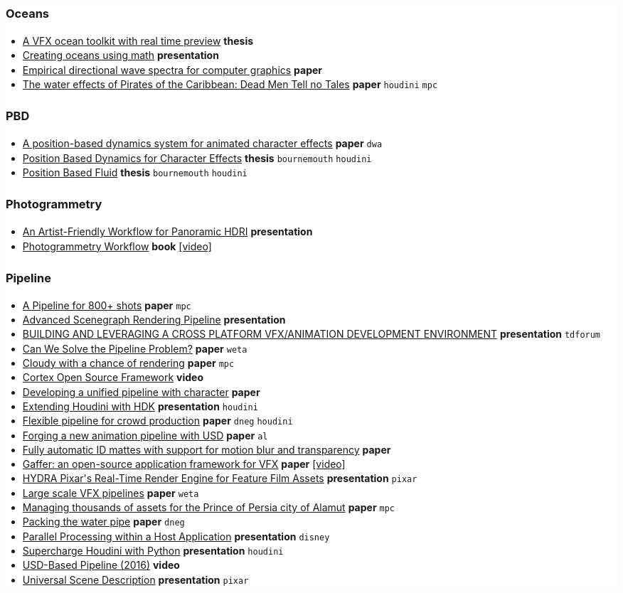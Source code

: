 ### Oceans
* [A VFX ocean toolkit with real time preview](http://www.diva-portal.org/smash/get/diva2:272268/FULLTEXT02) **thesis**
* [Creating oceans using math](http://staffwww.itn.liu.se/~jonun/web/teaching/2009-TNCG13/Slides/sfxFO2_handout.pdf) **presentation**
* [Empirical directional wave spectra for computer graphics](http://dutch360hdr.com/downloads/other/EmpiricalDirectionalWaveSpectra_DigiPro2015_Jun20_2015.pdf) **paper**
* [The water effects of Pirates of the Caribbean: Dead Men Tell no Tales](https://dl.acm.org/citation.cfm?id=3085044) **paper** `houdini` `mpc`

### PBD
* [A position-based dynamics system for animated character effects](https://dl.acm.org/citation.cfm?id=2614147) **paper** `dwa`
* [Position Based Dynamics for Character Effects](https://nccastaff.bournemouth.ac.uk/jmacey/MastersProjects/MSc16/12/thesis.pdf) **thesis** `bournemouth` `houdini`
* [Position Based Fluid](https://nccastaff.bournemouth.ac.uk/jmacey/MastersProjects/MSc16/09/mpthesis.pdf) **thesis** `bournemouth` `houdini`

### Photogrammetry
* [An Artist-Friendly Workflow for Panoramic HDRI](https://blog.selfshadow.com/publications/s2016-shading-course/unity/s2016_pbs_unity_hdri.pdf) **presentation**
* [Photogrammetry Workflow](https://unity3d.com/files/solutions/photogrammetry/Unity-Photogrammetry-Workflow_2017-07_v2.pdf) **book** [[video]](https://www.youtube.com/watch?v=Ny9ZXt_2v2Y)

### Pipeline
* [A Pipeline for 800+ shots](http://www.moving-picture.com/UmbracoMedia/6303/800pipeline.pdf) **paper** `mpc`
* [Advanced Scenegraph Rendering Pipeline](http://on-demand.gputechconf.com/gtc/2013/presentations/S3032-Advanced-Scenegraph-Rendering-Pipeline.pdf) **presentation**
* [BUILDING AND LEVERAGING A CROSS PLATFORM VFX/ANIMATION DEVELOPMENT ENVIRONMENT](http://tdforum.eu/pdf/2012ColinDoncaster_TDForum.pdf) **presentation** `tdforum`
* [Can We Solve the Pipeline Problem?](https://researchspace.auckland.ac.nz/bitstream/handle/2292/23903/471Cris.pdf?sequence=1) **paper** `weta`
* [Cloudy with a chance of rendering](https://dl.acm.org/citation.cfm?id=3084363.3085041) **paper** `mpc`
* [Cortex Open Source Framework](http://image-engine.com/randd/siggraph-2011-birds-of-a-feather-presentation/) **video**
* [Developing a unified pipeline with character](https://dl.acm.org/citation.cfm?id=2491837) **paper**
* [Extending Houdini with HDK](http://staffwww.itn.liu.se/~jonun/web/teaching/2009-TNCG13/Slides/sfxFO4_handout.pdf) **presentation** `houdini`
* [Flexible pipeline for crowd production](https://dl.acm.org/citation.cfm?id=3085042) **paper** `dneg` `houdini`
* [Forging a new animation pipeline with USD](https://dl.acm.org/citation.cfm?id=3214779) **paper** `al`
* [Fully automatic ID mattes with support for motion blur and transparency](https://github.com/Psyop/Cryptomatte/raw/master/specification/IDmattes_poster.pdf) **paper**
* [Gaffer: an open-source application framework for VFX](https://dl.acm.org/citation.cfm?id=2947696) **paper** [[video]](https://vimeo.com/201047816)
* [HYDRA Pixar's Real-Time Render Engine for Feature Film Assets](http://on-demand.gputechconf.com/gtc/2015/presentation/S5327-Jeremy-Cowles.pdf) **presentation** `pixar`
* [Large scale VFX pipelines](https://dl.acm.org/citation.cfm?id=2947689) **paper** `weta`
* [Managing thousands of assets for the Prince of Persia city of Alamut](http://www.moving-picture.com/UmbracoMedia/6302/managingthousandofassetsprincepersia.pdf) **paper** `mpc`
* [Packing the water pipe](https://dl.acm.org/citation.cfm?id=2614106.2614203) **paper** `dneg`
* [Parallel Processing within a Host Application](http://www.multithreadingandvfx.org/course_notes/2017/disney_MultiThreading_SIGGRAPH2017.pdf) **presentation** `disney`
* [Supercharge Houdini with Python](http://staffwww.itn.liu.se/~jonun/web/teaching/2009-TNCG13/Slides/sfxFO3_handout.pdf) **presentation** `houdini`
* [USD-Based Pipeline (2016)](https://vimeo.com/188191100) **video**
* [Universal Scene Description](https://graphics.pixar.com/usd/files/USD_2013_07_pdf.pdf) **presentation** `pixar`